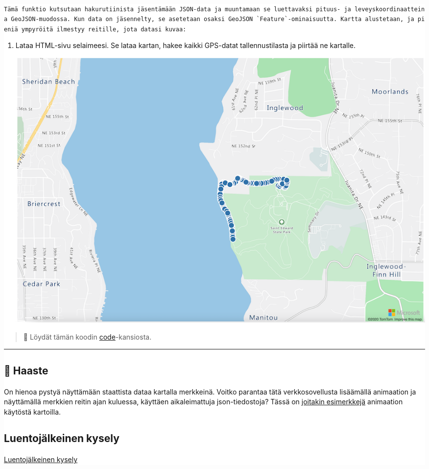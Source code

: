     Tämä funktio kutsutaan hakurutiinista jäsentämään JSON-data ja muuntamaan se luettavaksi pituus- ja leveyskoordinaatteina GeoJSON-muodossa. Kun data on jäsennelty, se asetetaan osaksi GeoJSON `Feature`-ominaisuutta. Kartta alustetaan, ja pieniä ympyröitä ilmestyy reitille, jota datasi kuvaa:

1. Lataa HTML-sivu selaimeesi. Se lataa kartan, hakee kaikki GPS-datat tallennustilasta ja piirtää ne kartalle.

    ![Kartta Saint Edward State Parkista Seattlen lähellä, jossa ympyrät näyttävät reitin puiston reunalla](../../../../../translated_images/map-path.896832e72dc696ffe20650e4051027d4855442d955f93fdbb80bb417ca8a406f.fi.png)

> 💁 Löydät tämän koodin [code](../../../../../3-transport/lessons/3-visualize-location-data/code)-kansiosta.

---

## 🚀 Haaste

On hienoa pystyä näyttämään staattista dataa kartalla merkkeinä. Voitko parantaa tätä verkkosovellusta lisäämällä animaation ja näyttämällä merkkien reitin ajan kuluessa, käyttäen aikaleimattuja json-tiedostoja? Tässä on [joitakin esimerkkejä](https://azuremapscodesamples.azurewebsites.net/) animaation käytöstä kartoilla.

## Luentojälkeinen kysely

[Luentojälkeinen kysely](https://black-meadow-040d15503.1.azurestaticapps.net/quiz/26)
